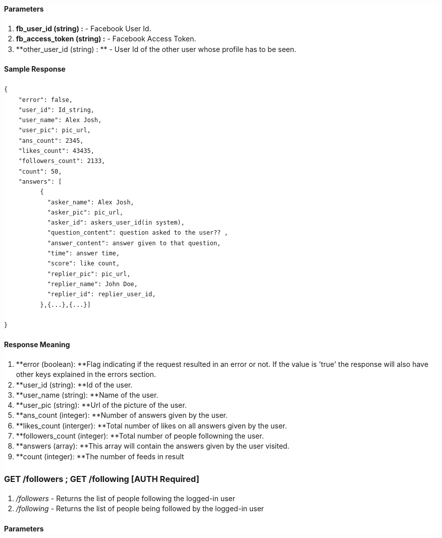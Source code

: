 #### Parameters ####

1.  **fb_user_id (string) :** - Facebook User Id.
2.  **fb_access_token (string) :** - Facebook Access Token.
3.  **other_user_id (string) : ** - User Id of the other user whose profile has to be seen.

#### Sample Response ####

```
{
    "error": false,
    "user_id": Id_string,
    "user_name": Alex Josh,
    "user_pic": pic_url,
    "ans_count": 2345,
    "likes_count": 43435,
    "followers_count": 2133,
    "count": 50,
    "answers": [
          {
            "asker_name": Alex Josh,
            "asker_pic": pic_url,
            "asker_id": askers_user_id(in system),
            "question_content": question asked to the user?? ,
            "answer_content": answer given to that question,
            "time": answer time,
            "score": like count,
            "replier_pic": pic_url,
            "replier_name": John Doe,
            "replier_id": replier_user_id,
          },{...},{...}]
            
}
```
#### Response Meaning ####
  
1. **error (boolean): **Flag indicating if the request resulted in an error or not. If the value is 'true' the response will also have other keys explained in the errors section.
2. **user_id (string): **Id of the user.
3. **user_name (string): **Name of the user.
4. **user_pic (string): **Url of the picture of the user.
5. **ans_count (integer): **Number of answers given by the user.
6. **likes_count (interger): **Total number of likes on all answers given by the user.
7. **followers_count (integer): **Total number of people followning the user.
8. **answers (array): **This array will contain the answers given by the user visited.
9. **count (integer): **The number of feeds in result

### GET /followers ; GET /following [AUTH Required] ###
  
1. */followers* - Returns the list of people following the logged-in user
2. */following* - Returns the list of people being followed by the logged-in user

#### Parameters ####
